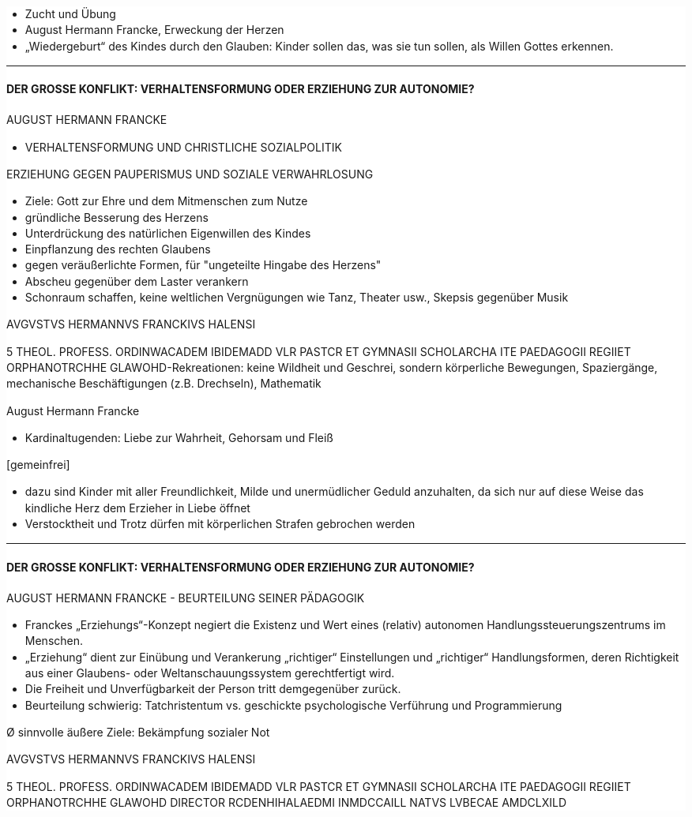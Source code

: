 - Zucht und Übung
- August Hermann Francke, Erweckung der Herzen
- „Wiedergeburt“ des Kindes durch den Glauben: Kinder sollen das, was sie tun sollen, als Willen Gottes erkennen.
---
#### DER GROSSE KONFLIKT: VERHALTENSFORMUNG ODER ERZIEHUNG ZUR AUTONOMIE?

AUGUST HERMANN FRANCKE

- VERHALTENSFORMUNG UND CHRISTLICHE SOZIALPOLITIK

ERZIEHUNG GEGEN PAUPERISMUS UND SOZIALE VERWAHRLOSUNG

- Ziele: Gott zur Ehre und dem Mitmenschen zum Nutze
- gründliche Besserung des Herzens
- Unterdrückung des natürlichen Eigenwillen des Kindes
- Einpflanzung des rechten Glaubens
- gegen veräußerlichte Formen, für "ungeteilte Hingabe des Herzens"
- Abscheu gegenüber dem Laster verankern
- Schonraum schaffen, keine weltlichen Vergnügungen wie Tanz, Theater usw., Skepsis gegenüber Musik

AVGVSTVS HERMANNVS FRANCKIVS HALENSI

5 THEOL. PROFESS. ORDINWACADEM IBIDEMADD VLR PASTCR ET GYMNASII SCHOLARCHA ITE PAEDAGOGII REGIIET ORPHANOTRCHHE GLAWOHD-Rekreationen: keine Wildheit und Geschrei, sondern körperliche Bewegungen, Spaziergänge, mechanische Beschäftigungen (z.B. Drechseln), Mathematik

August Hermann Francke

- Kardinaltugenden: Liebe zur Wahrheit, Gehorsam und Fleiß

[gemeinfrei]

- dazu sind Kinder mit aller Freundlichkeit, Milde und unermüdlicher Geduld anzuhalten, da sich nur auf diese Weise das kindliche Herz dem Erzieher in Liebe öffnet
- Verstocktheit und Trotz dürfen mit körperlichen Strafen gebrochen werden
---
#### DER GROSSE KONFLIKT: VERHALTENSFORMUNG ODER ERZIEHUNG ZUR AUTONOMIE?

AUGUST HERMANN FRANCKE - BEURTEILUNG SEINER PÄDAGOGIK

- Franckes „Erziehungs“-Konzept negiert die Existenz und Wert eines (relativ) autonomen Handlungssteuerungszentrums im Menschen.
- „Erziehung“ dient zur Einübung und Verankerung „richtiger“ Einstellungen und „richtiger“ Handlungsformen, deren Richtigkeit aus einer Glaubens- oder Weltanschauungssystem gerechtfertigt wird.
- Die Freiheit und Unverfügbarkeit der Person tritt demgegenüber zurück.
- Beurteilung schwierig: Tatchristentum vs. geschickte psychologische Verführung und Programmierung

Ø sinnvolle äußere Ziele: Bekämpfung sozialer Not

AVGVSTVS HERMANNVS FRANCKIVS HALENSI

5 THEOL. PROFESS. ORDINWACADEM IBIDEMADD VLR PASTCR ET GYMNASII SCHOLARCHA ITE PAEDAGOGII REGIIET ORPHANOTRCHHE GLAWOHD DIRECTOR RCDENHIHALAEDMI INMDCCAILL NATVS LVBECAE AMDCLXILD
